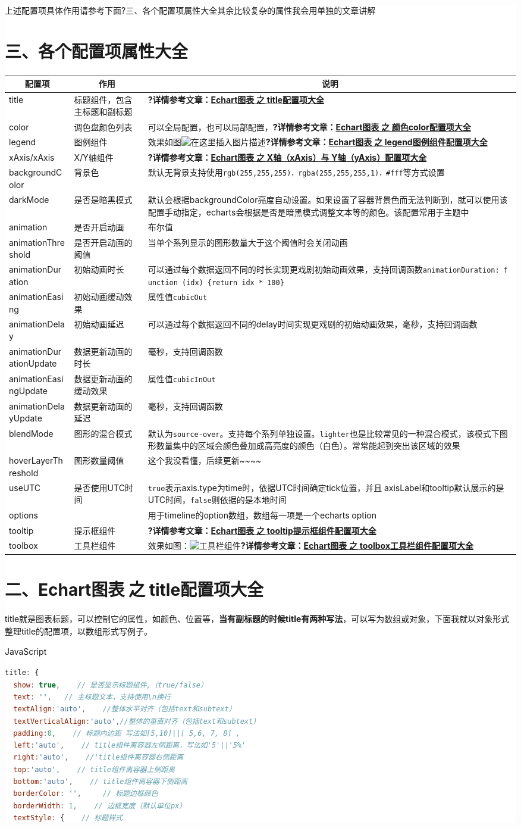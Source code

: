 上述配置项具体作用请参考下面?三、各个配置项属性大全其余比较复杂的属性我会用单独的文章讲解

# 三、各个配置项属性大全



| 配置项                  | 作用                         | 说明                                                         |
| ----------------------- | ---------------------------- | ------------------------------------------------------------ |
| title                   | 标题组件，包含主标题和副标题 | **?详情参考文章：[Echart图表 之 title配置项大全](https://blog.csdn.net/weixin_55181759/article/details/124838942)** |
| color                   | 调色盘颜色列表               | 可以全局配置，也可以局部配置，**?详情参考文章：[Echart图表 之 颜色color配置项大全](https://blog.csdn.net/weixin_55181759/article/details/124877277)** |
| legend                  | 图例组件                     | 效果如图![在这里插入图片描述](https://img-blog.csdnimg.cn/38947bbb42424c23a2f969f3b057b2d8.png#pic_center)**?详情参考文章：[Echart图表 之 legend图例组件配置项大全](https://blog.csdn.net/weixin_55181759/article/details/124889128)** |
| xAxis/xAxis             | X/Y轴组件                    | **?详情参考文章：[Echart图表 之 X轴（xAxis）与 Y轴（yAxis）配置项大全](https://blog.csdn.net/weixin_55181759/article/details/124835864)** |
| backgroundColor         | 背景色                       | 默认无背景支持使用`rgb(255,255,255)，rgba(255,255,255,1)，#fff`等方式设置 |
| darkMode                | 是否是暗黑模式               | 默认会根据backgroundColor亮度自动设置。如果设置了容器背景色而无法判断到，就可以使用该配置手动指定，echarts会根据是否是暗黑模式调整文本等的颜色。该配置常用于主题中 |
| animation               | 是否开启动画                 | 布尔值                                                       |
| animationThreshold      | 是否开启动画的阈值           | 当单个系列显示的图形数量大于这个阈值时会关闭动画             |
| animationDuration       | 初始动画时长                 | 可以通过每个数据返回不同的时长实现更戏剧初始动画效果，支持回调函数`animationDuration: function (idx) {return idx * 100}` |
| animationEasing         | 初始动画缓动效果             | 属性值`cubicOut`                                             |
| animationDelay          | 初始动画延迟                 | 可以通过每个数据返回不同的delay时间实现更戏剧的初始动画效果，毫秒，支持回调函数 |
| animationDurationUpdate | 数据更新动画的时长           | 毫秒，支持回调函数                                           |
| animationEasingUpdate   | 数据更新动画的缓动效果       | 属性值`cubicInOut`                                           |
| animationDelayUpdate    | 数据更新动画的延迟           | 毫秒，支持回调函数                                           |
| blendMode               | 图形的混合模式               | 默认为`source-over`。支持每个系列单独设置。`lighter`也是比较常见的一种混合模式，该模式下图形数量集中的区域会颜色叠加成高亮度的颜色（白色）。常常能起到突出该区域的效果 |
| hoverLayerThreshold     | 图形数量阈值                 | 这个我没看懂，后续更新~~~~                                   |
| useUTC                  | 是否使用UTC时间              | `true`表示axis.type为time时，依据UTC时间确定tick位置，并且 axisLabel和tooltip默认展示的是UTC时间，`false`则依据的是本地时间 |
| options                 |                              | 用于timeline的option数组，数组每一项是一个echarts option     |
| tooltip                 | 提示框组件                   | **?详情参考文章：[Echart图表 之 tooltip提示框组件配置项大全](https://blog.csdn.net/weixin_55181759/article/details/124924555)** |
| toolbox                 | 工具栏组件                   | 效果如图：![工具栏组件](https://img-blog.csdnimg.cn/6ae2347d4f76485a955765cd55761ecd.png#pic_center)**?详情参考文章：[Echart图表 之 toolbox工具栏组件配置项大全](https://blog.csdn.net/weixin_55181759/article/details/124962847)** |

# 二、Echart图表 之 title配置项大全



title就是图表标题，可以控制它的属性，如颜色、位置等，**当有副标题的时候title有两种写法**，可以写为数组或对象，下面我就以对象形式整理title的配置项，以数组形式写例子。

JavaScript

```javascript
title: {
  show: true,    // 是否显示标题组件,（true/false）
  text: '',   // 主标题文本，支持使用\n换行
  textAlign:'auto',    //整体水平对齐（包括text和subtext）
  textVerticalAlign:'auto',//整体的垂直对齐（包括text和subtext）
  padding:0,    // 标题内边距 写法如[5,10]||[ 5,6, 7, 8] ,
  left:'auto',    // title组件离容器左侧距离，写法如'5'||'5%'
  right:'auto',    //'title组件离容器右侧距离
  top:'auto',    // title组件离容器上侧距离
  bottom:'auto',    // title组件离容器下侧距离
  borderColor: '',     // 标题边框颜色
  borderWidth: 1,    // 边框宽度（默认单位px）
  textStyle: {    // 标题样式
```